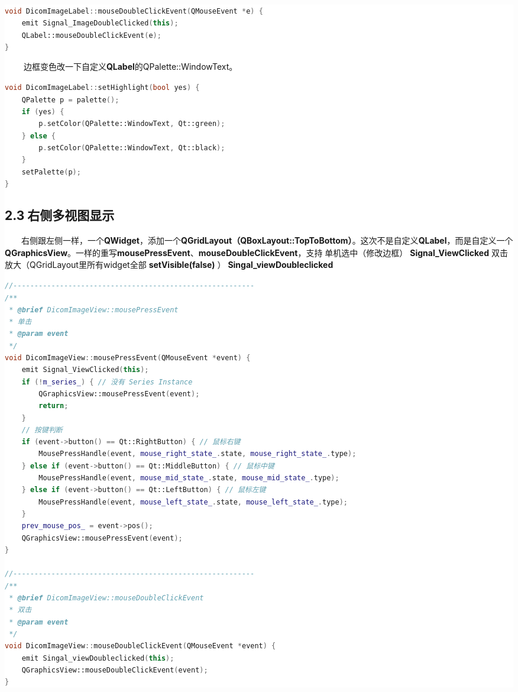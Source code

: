 ```cpp
void DicomImageLabel::mouseDoubleClickEvent(QMouseEvent *e) {
    emit Signal_ImageDoubleClicked(this);
    QLabel::mouseDoubleClickEvent(e);
}

```

&emsp;&emsp; 边框变色改一下自定义**QLabel**的QPalette::WindowText。

```cpp
void DicomImageLabel::setHighlight(bool yes) {
    QPalette p = palette();
    if (yes) {
        p.setColor(QPalette::WindowText, Qt::green);
    } else {
        p.setColor(QPalette::WindowText, Qt::black);
    }
    setPalette(p);
}

```

## 2.3  右侧多视图显示
&emsp;&emsp;右侧跟左侧一样，一个**QWidget**，添加一个**QGridLayout（QBoxLayout::TopToBottom）**。这次不是自定义**QLabel**，而是自定义一个**QGraphicsView**。一样的重写**mousePressEvent**、**mouseDoubleClickEvent**，支持
单机选中（修改边框）  **Signal_ViewClicked**
双击放大（QGridLayout里所有widget全部 **setVisible(false)** ） **Singal_viewDoubleclicked**

```cpp
//---------------------------------------------------------
/**
 * @brief DicomImageView::mousePressEvent
 * 单击
 * @param event
 */
void DicomImageView::mousePressEvent(QMouseEvent *event) {
    emit Signal_ViewClicked(this);
    if (!m_series_) { // 没有 Series Instance
        QGraphicsView::mousePressEvent(event);
        return;
    }
    // 按键判断
    if (event->button() == Qt::RightButton) { // 鼠标右键
        MousePressHandle(event, mouse_right_state_.state, mouse_right_state_.type);
    } else if (event->button() == Qt::MiddleButton) { // 鼠标中键
        MousePressHandle(event, mouse_mid_state_.state, mouse_mid_state_.type);
    } else if (event->button() == Qt::LeftButton) { // 鼠标左键
        MousePressHandle(event, mouse_left_state_.state, mouse_left_state_.type);
    }
    prev_mouse_pos_ = event->pos();
    QGraphicsView::mousePressEvent(event);
}

//---------------------------------------------------------
/**
 * @brief DicomImageView::mouseDoubleClickEvent
 * 双击
 * @param event
 */
void DicomImageView::mouseDoubleClickEvent(QMouseEvent *event) {
    emit Singal_viewDoubleclicked(this);
    QGraphicsView::mouseDoubleClickEvent(event);
}
```
